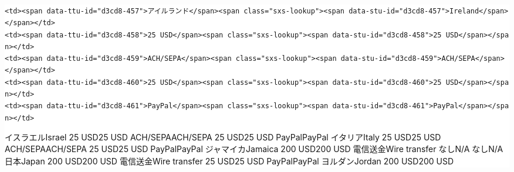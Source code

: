     <td><span data-ttu-id="d3cd8-457">アイルランド</span><span class="sxs-lookup"><span data-stu-id="d3cd8-457">Ireland</span></span></td>
    <td><span data-ttu-id="d3cd8-458">25 USD</span><span class="sxs-lookup"><span data-stu-id="d3cd8-458">25 USD</span></span></td>
    <td><span data-ttu-id="d3cd8-459">ACH/SEPA</span><span class="sxs-lookup"><span data-stu-id="d3cd8-459">ACH/SEPA</span></span></td>
    <td><span data-ttu-id="d3cd8-460">25 USD</span><span class="sxs-lookup"><span data-stu-id="d3cd8-460">25 USD</span></span></td>
    <td><span data-ttu-id="d3cd8-461">PayPal</span><span class="sxs-lookup"><span data-stu-id="d3cd8-461">PayPal</span></span></td>
  </tr>
  <tr>
    <td><span data-ttu-id="d3cd8-462">イスラエル</span><span class="sxs-lookup"><span data-stu-id="d3cd8-462">Israel</span></span></td>
    <td><span data-ttu-id="d3cd8-463">25 USD</span><span class="sxs-lookup"><span data-stu-id="d3cd8-463">25 USD</span></span></td>
    <td><span data-ttu-id="d3cd8-464">ACH/SEPA</span><span class="sxs-lookup"><span data-stu-id="d3cd8-464">ACH/SEPA</span></span></td>
    <td><span data-ttu-id="d3cd8-465">25 USD</span><span class="sxs-lookup"><span data-stu-id="d3cd8-465">25 USD</span></span></td>
    <td><span data-ttu-id="d3cd8-466">PayPal</span><span class="sxs-lookup"><span data-stu-id="d3cd8-466">PayPal</span></span></td>
  </tr>
  <tr>
    <td><span data-ttu-id="d3cd8-467">イタリア</span><span class="sxs-lookup"><span data-stu-id="d3cd8-467">Italy</span></span></td>
    <td><span data-ttu-id="d3cd8-468">25 USD</span><span class="sxs-lookup"><span data-stu-id="d3cd8-468">25 USD</span></span></td>
    <td><span data-ttu-id="d3cd8-469">ACH/SEPA</span><span class="sxs-lookup"><span data-stu-id="d3cd8-469">ACH/SEPA</span></span></td>
    <td><span data-ttu-id="d3cd8-470">25 USD</span><span class="sxs-lookup"><span data-stu-id="d3cd8-470">25 USD</span></span></td>
    <td><span data-ttu-id="d3cd8-471">PayPal</span><span class="sxs-lookup"><span data-stu-id="d3cd8-471">PayPal</span></span></td>
  </tr>
  <tr>
    <td><span data-ttu-id="d3cd8-472">ジャマイカ</span><span class="sxs-lookup"><span data-stu-id="d3cd8-472">Jamaica</span></span></td>
    <td><span data-ttu-id="d3cd8-473">200 USD</span><span class="sxs-lookup"><span data-stu-id="d3cd8-473">200 USD</span></span></td>
    <td><span data-ttu-id="d3cd8-474">電信送金</span><span class="sxs-lookup"><span data-stu-id="d3cd8-474">Wire transfer</span></span></td>
    <td><span data-ttu-id="d3cd8-475">なし</span><span class="sxs-lookup"><span data-stu-id="d3cd8-475">N/A</span></span></td>
    <td><span data-ttu-id="d3cd8-476">なし</span><span class="sxs-lookup"><span data-stu-id="d3cd8-476">N/A</span></span></td>
  </tr>
  <tr>
    <td><span data-ttu-id="d3cd8-477">日本</span><span class="sxs-lookup"><span data-stu-id="d3cd8-477">Japan</span></span></td>
    <td><span data-ttu-id="d3cd8-478">200 USD</span><span class="sxs-lookup"><span data-stu-id="d3cd8-478">200 USD</span></span></td>
    <td><span data-ttu-id="d3cd8-479">電信送金</span><span class="sxs-lookup"><span data-stu-id="d3cd8-479">Wire transfer</span></span></td>
    <td><span data-ttu-id="d3cd8-480">25 USD</span><span class="sxs-lookup"><span data-stu-id="d3cd8-480">25 USD</span></span></td>
    <td><span data-ttu-id="d3cd8-481">PayPal</span><span class="sxs-lookup"><span data-stu-id="d3cd8-481">PayPal</span></span></td>
  </tr>
  <tr>
    <td><span data-ttu-id="d3cd8-482">ヨルダン</span><span class="sxs-lookup"><span data-stu-id="d3cd8-482">Jordan</span></span></td>
    <td><span data-ttu-id="d3cd8-483">200 USD</span><span class="sxs-lookup"><span data-stu-id="d3cd8-483">200 USD</span></span></td>